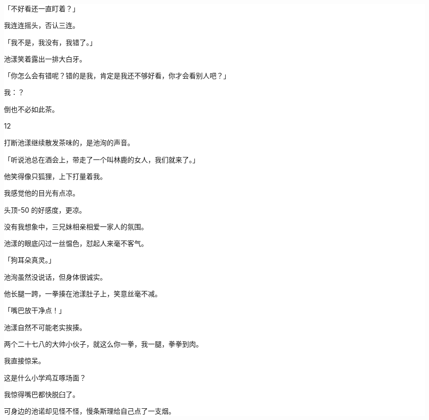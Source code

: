 「不好看还一直盯着？」


我连连摇头，否认三连。


「我不是，我没有，我错了。」


池漾笑着露出一排大白牙。


「你怎么会有错呢？错的是我，肯定是我还不够好看，你才会看别人吧？」


我：？


倒也不必如此茶。


12


打断池漾继续散发茶味的，是池洵的声音。


「听说池总在酒会上，带走了一个叫林鹿的女人，我们就来了。」


他笑得像只狐狸，上下打量着我。


我感觉他的目光有点凉。


头顶-50 的好感度，更凉。


没有我想象中，三兄妹相亲相爱一家人的氛围。


池漾的眼底闪过一丝愠色，怼起人来毫不客气。


「狗耳朵真灵。」


池洵虽然没说话，但身体很诚实。


他长腿一跨，一拳揍在池漾肚子上，笑意丝毫不减。


「嘴巴放干净点！」


池漾自然不可能老实挨揍。


两个二十七八的大帅小伙子，就这么你一拳，我一腿，拳拳到肉。


我直接惊呆。


这是什么小学鸡互啄场面？


我惊得嘴巴都快脱臼了。


可身边的池诺却见怪不怪，慢条斯理给自己点了一支烟。
